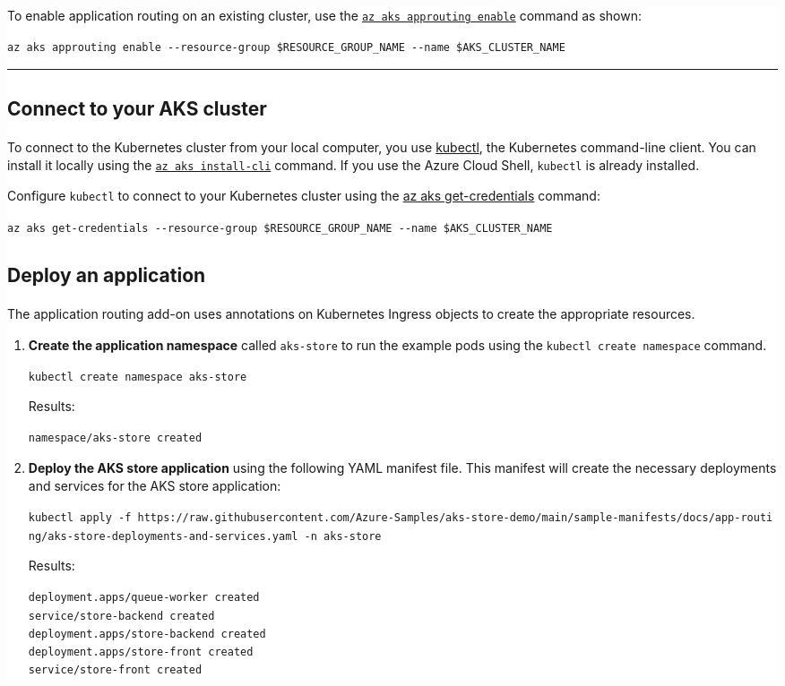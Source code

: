 To enable application routing on an existing cluster, use the [`az aks approuting enable`][az-aks-approuting-enable] command as shown:

```azurecli-interactive
az aks approuting enable --resource-group $RESOURCE_GROUP_NAME --name $AKS_CLUSTER_NAME
```

---

## Connect to your AKS cluster

To connect to the Kubernetes cluster from your local computer, you use [kubectl][kubectl], the Kubernetes command-line client. You can install it locally using the [`az aks install-cli`][az-aks-install-cli] command. If you use the Azure Cloud Shell, `kubectl` is already installed.

Configure `kubectl` to connect to your Kubernetes cluster using the [az aks get-credentials][az-aks-get-credentials] command:

```azurecli-interactive
az aks get-credentials --resource-group $RESOURCE_GROUP_NAME --name $AKS_CLUSTER_NAME
```

## Deploy an application

The application routing add-on uses annotations on Kubernetes Ingress objects to create the appropriate resources.

1. **Create the application namespace** called `aks-store` to run the example pods using the `kubectl create namespace` command.

    ```shell
    kubectl create namespace aks-store
    ```
    Results:

    <!-- expected_similarity=0.3 -->

    ```output
    namespace/aks-store created
    ```

2. **Deploy the AKS store application** using the following YAML manifest file. This manifest will create the necessary deployments and services for the AKS store application:

    ```shell
    kubectl apply -f https://raw.githubusercontent.com/Azure-Samples/aks-store-demo/main/sample-manifests/docs/app-routing/aks-store-deployments-and-services.yaml -n aks-store
    ```
    Results:

    <!-- expected_similarity=0.3 -->

    ```output
    deployment.apps/queue-worker created
    service/store-backend created
    deployment.apps/store-backend created
    deployment.apps/store-front created
    service/store-front created
    ```


[azure-dns-overview]: /azure/dns/dns-overview
[az-aks-approuting-enable]: /cli/azure/aks/approuting#az-aks-approuting-enable
[az-aks-approuting-disable]: /cli/azure/aks/approuting#az-aks-approuting-disable
[az-aks-enable-addons]: /cli/azure/aks#az-aks-enable-addons
[az-aks-install-cli]: /cli/azure/aks#az-aks-install-cli
[az-aks-get-credentials]: /cli/azure/aks#az-aks-get-credentials
[install-azure-cli]: /cli/azure/install-azure-cli
[dns-ssl-configuration]: app-routing-dns-ssl.md
[custom-ingress-configurations]: app-routing-nginx-configuration.md
[az-aks-create]: /cli/azure/aks#az-aks-create
[prometheus-in-grafana]: app-routing-nginx-prometheus.md
[create-nginx-private-controller]: create-nginx-ingress-private-controller.md
[managed-identity]: use-managed-identity.md
[kubernetes-ingress-object-overview]: https://kubernetes.io/docs/concepts/services-networking/ingress/
[osm-release]: https://github.com/openservicemesh/osm
[open-service-mesh-docs]: https://release-v1-2.docs.openservicemesh.io/
[kubernetes-nginx-ingress]: https://kubernetes.github.io/ingress-nginx/
[kubectl]: https://kubernetes.io/docs/reference/kubectl/
[kubectl-apply]: https://kubernetes.io/docs/reference/generated/kubectl/kubectl-commands#apply
[ingress-backend]: https://release-v1-2.docs.openservicemesh.io/docs/guides/traffic_management/ingress/#ingressbackend-api